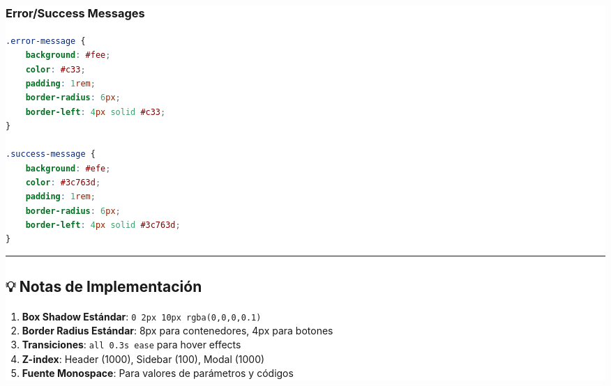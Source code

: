 ### Error/Success Messages
```css
.error-message {
    background: #fee;
    color: #c33;
    padding: 1rem;
    border-radius: 6px;
    border-left: 4px solid #c33;
}

.success-message {
    background: #efe;
    color: #3c763d;
    padding: 1rem;
    border-radius: 6px;
    border-left: 4px solid #3c763d;
}
```

---

## 💡 Notas de Implementación

1. **Box Shadow Estándar**: `0 2px 10px rgba(0,0,0,0.1)`
2. **Border Radius Estándar**: 8px para contenedores, 4px para botones
3. **Transiciones**: `all 0.3s ease` para hover effects
4. **Z-index**: Header (1000), Sidebar (100), Modal (1000)
5. **Fuente Monospace**: Para valores de parámetros y códigos